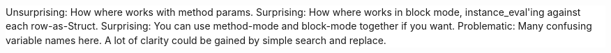 Unsurprising: How where works with method params.
Surprising: How where works in block mode, instance_eval'ing against each row-as-Struct.
Surprising: You can use method-mode and block-mode together if you want.
Problematic: Many confusing variable names here.  A lot of clarity could be gained by simple search and replace.
